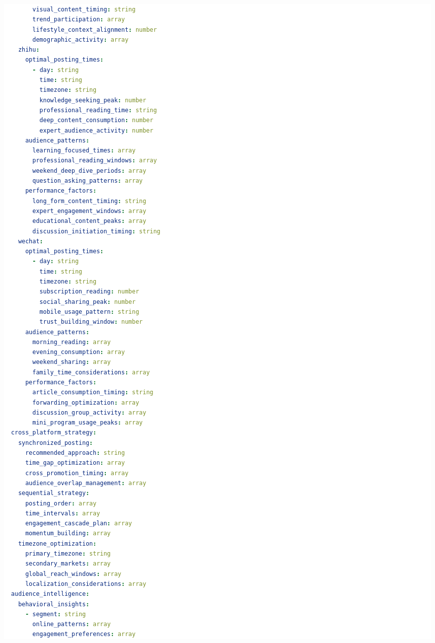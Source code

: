 ```yaml
        visual_content_timing: string
        trend_participation: array
        lifestyle_context_alignment: number
        demographic_activity: array
    zhihu:
      optimal_posting_times:
        - day: string
          time: string
          timezone: string
          knowledge_seeking_peak: number
          professional_reading_time: string
          deep_content_consumption: number
          expert_audience_activity: number
      audience_patterns:
        learning_focused_times: array
        professional_reading_windows: array
        weekend_deep_dive_periods: array
        question_asking_patterns: array
      performance_factors:
        long_form_content_timing: string
        expert_engagement_windows: array
        educational_content_peaks: array
        discussion_initiation_timing: string
    wechat:
      optimal_posting_times:
        - day: string
          time: string
          timezone: string
          subscription_reading: number
          social_sharing_peak: number
          mobile_usage_pattern: string
          trust_building_window: number
      audience_patterns:
        morning_reading: array
        evening_consumption: array
        weekend_sharing: array
        family_time_considerations: array
      performance_factors:
        article_consumption_timing: string
        forwarding_optimization: array
        discussion_group_activity: array
        mini_program_usage_peaks: array
  cross_platform_strategy:
    synchronized_posting:
      recommended_approach: string
      time_gap_optimization: array
      cross_promotion_timing: array
      audience_overlap_management: array
    sequential_strategy:
      posting_order: array
      time_intervals: array
      engagement_cascade_plan: array
      momentum_building: array
    timezone_optimization:
      primary_timezone: string
      secondary_markets: array
      global_reach_windows: array
      localization_considerations: array
  audience_intelligence:
    behavioral_insights:
      - segment: string
        online_patterns: array
        engagement_preferences: array
```